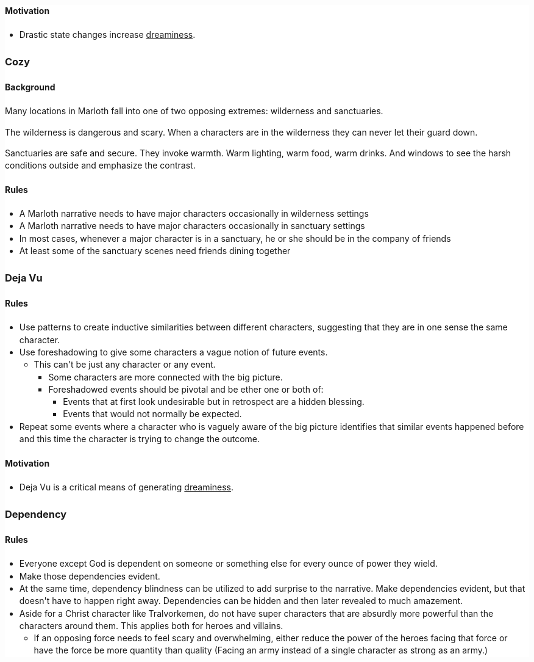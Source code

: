#### Motivation

* Drastic state changes increase [dreaminess](#dreaminess).

### Cozy

#### Background

Many locations in Marloth fall into one of two opposing extremes: wilderness and sanctuaries.

The wilderness is dangerous and scary.  When a characters are in the wilderness they can never let their guard down.

Sanctuaries are safe and secure.  They invoke warmth.  Warm lighting, warm food, warm drinks.  And windows to see the harsh conditions outside and emphasize the contrast.

#### Rules

- A Marloth narrative needs to have major characters occasionally in wilderness settings
- A Marloth narrative needs to have major characters occasionally in sanctuary settings
- In most cases, whenever a major character is in a sanctuary, he or she should be in the company of friends
- At least some of the sanctuary scenes need friends dining together

### Deja Vu

#### Rules

* Use patterns to create inductive similarities between different characters, suggesting that they are in one sense the same character.
* Use foreshadowing to give some characters a vague notion of future events.
  * This can't be just any character or any event.
    * Some characters are more connected with the big picture.
    * Foreshadowed events should be pivotal and be ether one or both of:
      * Events that at first look undesirable but in retrospect are a hidden blessing.
      * Events that would not normally be expected.
* Repeat some events where a character who is vaguely aware of the big picture identifies that similar events happened before and this time the character is trying to change the outcome.

#### Motivation

* Deja Vu is a critical means of generating [dreaminess](Dreaminess).

### Dependency

#### Rules

* Everyone except God is dependent on someone or something else for every ounce of power they wield.
* Make those dependencies evident.
* At the same time, dependency blindness can be utilized to add surprise to the narrative.  Make dependencies evident, but that doesn't have to happen right away.  Dependencies can be hidden and then
   later revealed to much amazement.
* Aside for a Christ character like Tralvorkemen, do not have super characters that are absurdly more powerful than the characters around them.  This applies both for heroes and villains.
  * If an opposing force needs to feel scary and overwhelming, either reduce the power of the heroes facing that force or have the force be more quantity than quality (Facing an army instead of a single
    character as strong as an army.)
